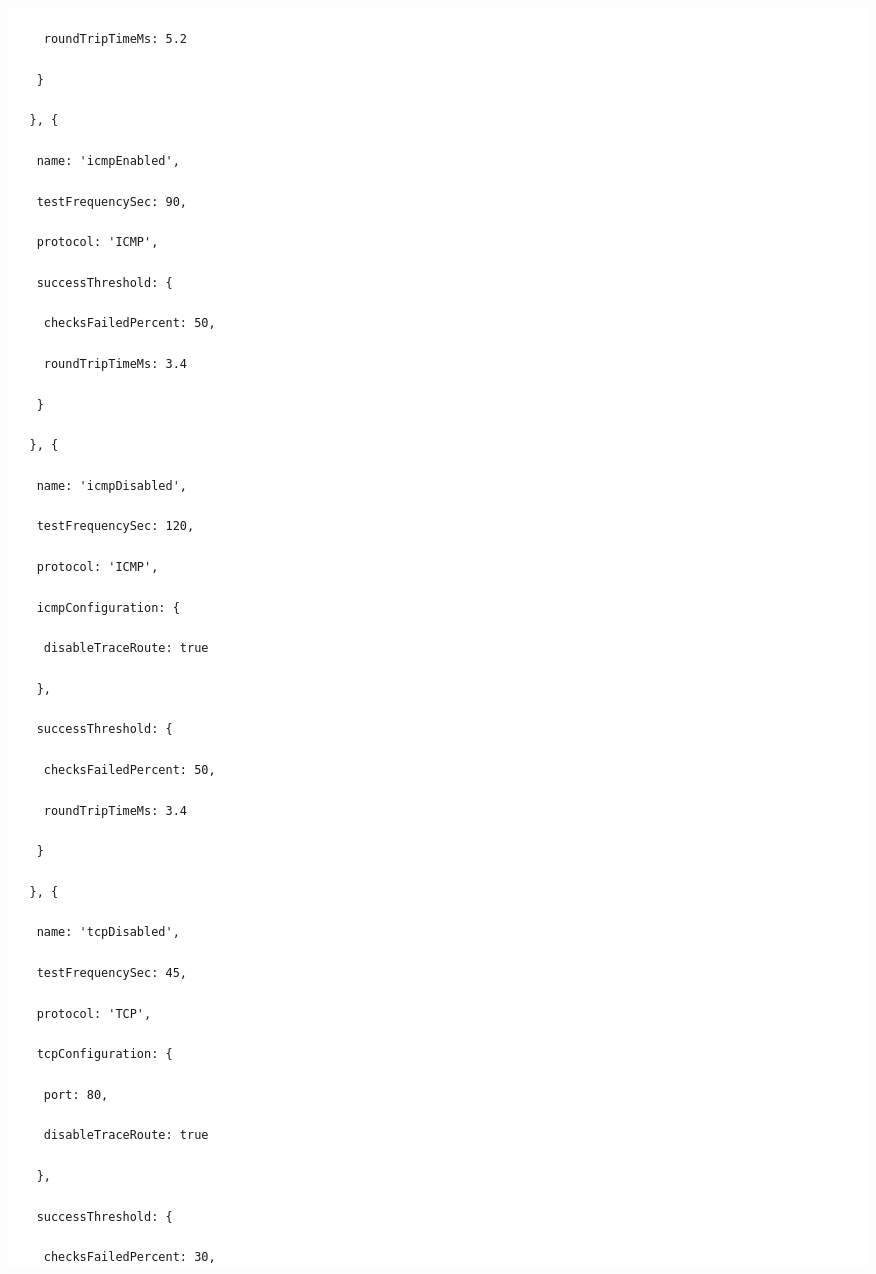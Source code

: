 ```armclient

     roundTripTimeMs: 5.2

    }

   }, {

    name: 'icmpEnabled',

    testFrequencySec: 90,

    protocol: 'ICMP',

    successThreshold: {

     checksFailedPercent: 50,

     roundTripTimeMs: 3.4

    }

   }, {

    name: 'icmpDisabled',

    testFrequencySec: 120,

    protocol: 'ICMP',

    icmpConfiguration: {

     disableTraceRoute: true

    },

    successThreshold: {

     checksFailedPercent: 50,

     roundTripTimeMs: 3.4

    }

   }, {

    name: 'tcpDisabled',

    testFrequencySec: 45,

    protocol: 'TCP',

    tcpConfiguration: {

     port: 80,

     disableTraceRoute: true

    },

    successThreshold: {

     checksFailedPercent: 30,

```